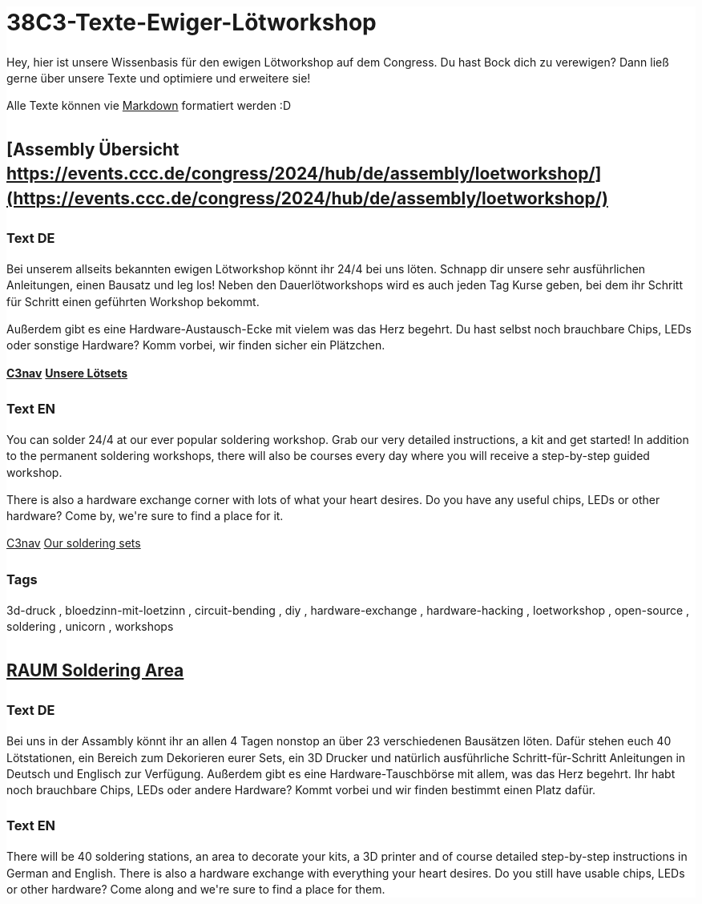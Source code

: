 # 38C3-Texte-Ewiger-Lötworkshop

Hey, hier ist unsere Wissenbasis für den ewigen Lötworkshop auf dem Congress. 
Du hast Bock dich zu verewigen? Dann ließ gerne über unsere Texte und optimiere und erweitere sie!

Alle Texte können vie [Markdown](https://events.ccc.de/congress/2024/hub/en/wiki/howto/) formatiert werden :D

## [Assembly Übersicht https://events.ccc.de/congress/2024/hub/de/assembly/loetworkshop/](https://events.ccc.de/congress/2024/hub/de/assembly/loetworkshop/)
### Text DE
Bei unserem allseits bekannten ewigen Lötworkshop könnt ihr 24/4 bei uns löten. Schnapp dir unsere sehr ausführlichen Anleitungen, einen Bausatz und leg los! Neben den Dauerlötworkshops wird es auch jeden Tag Kurse geben, bei dem ihr Schritt für Schritt einen geführten Workshop bekommt.

Außerdem gibt es eine Hardware-Austausch-Ecke mit vielem was das Herz begehrt. Du hast selbst noch brauchbare Chips, LEDs oder sonstige Hardware? Komm vorbei, wir finden sicher ein Plätzchen.

[**C3nav**](https://38c3.c3nav.de/l/c:0:108.69:115.33/details/) [**Unsere Lötsets**](https://wiki.blinkyparts.com/de/Veranstaltungen-und-Aktionen/2024-12-Ewiger-Loetworkshop-38C3)


### Text EN
You can solder 24/4 at our ever popular soldering workshop. Grab our very detailed instructions, a kit and get started! In addition to the permanent soldering workshops, there will also be courses every day where you will receive a step-by-step guided workshop.

There is also a hardware exchange corner with lots of what your heart desires. Do you have any useful chips, LEDs or other hardware? Come by, we're sure to find a place for it.

[C3nav](https://38c3.c3nav.de/l/c:0:108.69:115.33/details/) [Our soldering sets](https://wiki.blinkyparts.com/en/Veranstaltungen-und-Aktionen/2024-12-Ewiger-Loetworkshop-38C3)

### Tags
3d-druck ,  bloedzinn-mit-loetzinn ,  circuit-bending ,  diy ,  hardware-exchange ,  hardware-hacking ,  loetworkshop ,  open-source ,  soldering ,  unicorn ,  workshops  
 
## [**RAUM Soldering Area**](https://events.ccc.de/congress/2024/hub/de/room/sodlering-area/)
### Text DE
Bei uns in der Assambly könnt ihr an allen 4 Tagen nonstop an über 23 verschiedenen Bausätzen löten.
Dafür stehen euch 40 Lötstationen, ein Bereich zum Dekorieren eurer Sets, ein 3D Drucker und natürlich ausführliche Schritt-für-Schritt Anleitungen in Deutsch und Englisch zur Verfügung.
Außerdem gibt es eine Hardware-Tauschbörse mit allem, was das Herz begehrt. Ihr habt noch brauchbare Chips, LEDs oder andere Hardware? Kommt vorbei und wir finden bestimmt einen Platz dafür.

### Text EN
There will be 40 soldering stations, an area to decorate your kits, a 3D printer and of course detailed step-by-step instructions in German and English. There is also a hardware exchange with everything your heart desires. Do you still have usable chips, LEDs or other hardware? Come along and we're sure to find a place for them.

